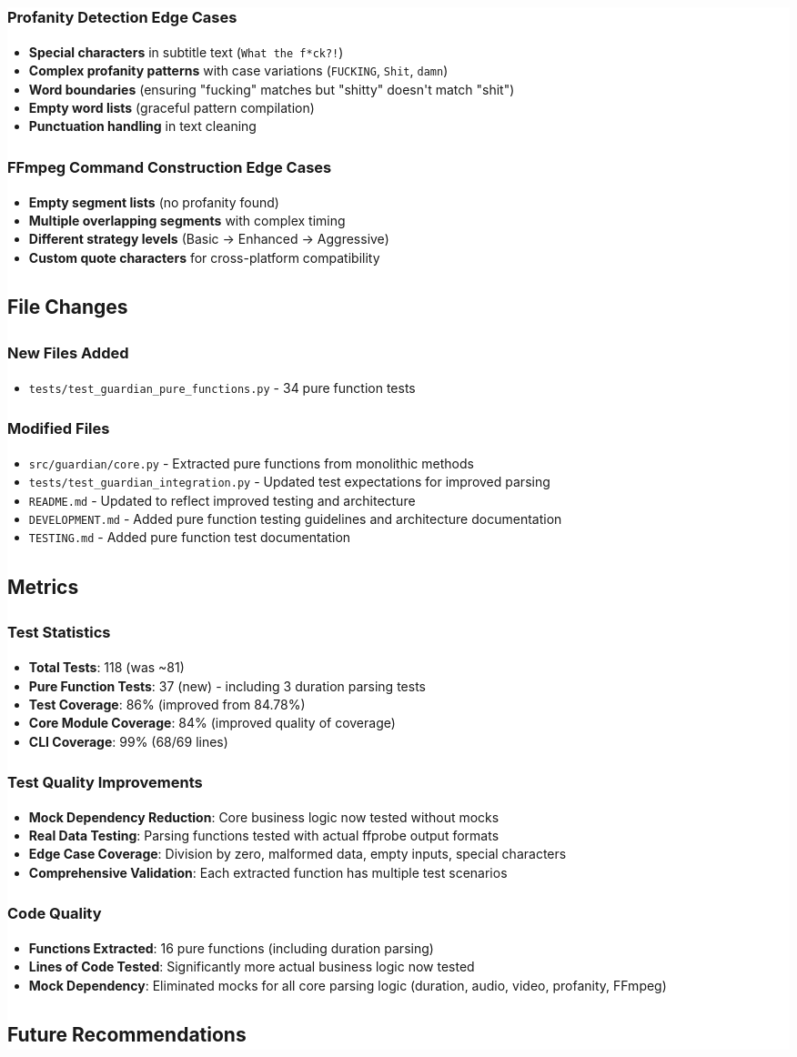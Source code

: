 ### Profanity Detection Edge Cases
- **Special characters** in subtitle text (`What the f*ck?!`)
- **Complex profanity patterns** with case variations (`FUCKING`, `Shit`, `damn`)
- **Word boundaries** (ensuring "fucking" matches but "shitty" doesn't match "shit")
- **Empty word lists** (graceful pattern compilation)
- **Punctuation handling** in text cleaning

### FFmpeg Command Construction Edge Cases
- **Empty segment lists** (no profanity found)
- **Multiple overlapping segments** with complex timing
- **Different strategy levels** (Basic → Enhanced → Aggressive)
- **Custom quote characters** for cross-platform compatibility

## File Changes

### New Files Added
- `tests/test_guardian_pure_functions.py` - 34 pure function tests

### Modified Files
- `src/guardian/core.py` - Extracted pure functions from monolithic methods
- `tests/test_guardian_integration.py` - Updated test expectations for improved parsing
- `README.md` - Updated to reflect improved testing and architecture
- `DEVELOPMENT.md` - Added pure function testing guidelines and architecture documentation
- `TESTING.md` - Added pure function test documentation

## Metrics

### Test Statistics
- **Total Tests**: 118 (was ~81)
- **Pure Function Tests**: 37 (new) - including 3 duration parsing tests
- **Test Coverage**: 86% (improved from 84.78%)
- **Core Module Coverage**: 84% (improved quality of coverage)
- **CLI Coverage**: 99% (68/69 lines)

### Test Quality Improvements
- **Mock Dependency Reduction**: Core business logic now tested without mocks
- **Real Data Testing**: Parsing functions tested with actual ffprobe output formats
- **Edge Case Coverage**: Division by zero, malformed data, empty inputs, special characters
- **Comprehensive Validation**: Each extracted function has multiple test scenarios

### Code Quality
- **Functions Extracted**: 16 pure functions (including duration parsing)
- **Lines of Code Tested**: Significantly more actual business logic now tested
- **Mock Dependency**: Eliminated mocks for all core parsing logic (duration, audio, video, profanity, FFmpeg)

## Future Recommendations
